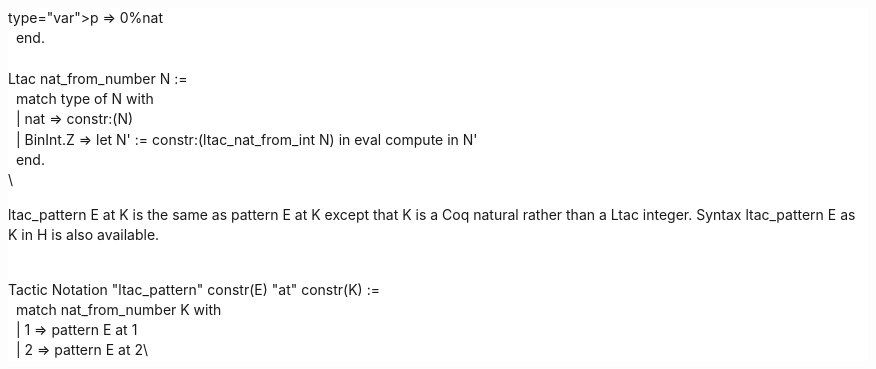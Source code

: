 type="var">p</span> ⇒ 0%<span class="id" type="var">nat</span>\
   <span class="id" type="keyword">end</span>.\
\
 <span class="id" type="keyword">Ltac</span> <span class="id"
type="var">nat\_from\_number</span> <span class="id" type="var">N</span>
:=\
   <span class="id" type="keyword">match</span> <span class="id"
type="var">type</span> <span class="id" type="var">of</span> <span
class="id" type="var">N</span> <span class="id"
type="keyword">with</span>\
   | <span class="id" type="var">nat</span> ⇒ <span class="id"
type="var">constr</span>:(<span class="id" type="var">N</span>)\
   | <span class="id" type="var">BinInt.Z</span> ⇒ <span class="id"
type="keyword">let</span> <span class="id" type="var">N'</span> := <span
class="id" type="var">constr</span>:(<span class="id"
type="var">ltac\_nat\_from\_int</span> <span class="id"
type="var">N</span>) <span class="id" type="keyword">in</span> <span
class="id" type="var">eval</span> <span class="id"
type="tactic">compute</span> <span class="id" type="keyword">in</span>
<span class="id" type="var">N'</span>\
   <span class="id" type="keyword">end</span>.\
\

</div>

<div class="doc">

<span class="inlinecode"><span class="id"
type="var">ltac\_pattern</span></span> <span class="inlinecode"><span
class="id" type="var">E</span></span> <span class="inlinecode"><span
class="id" type="tactic">at</span></span> <span class="inlinecode"><span
class="id" type="var">K</span></span> is the same as <span
class="inlinecode"><span class="id" type="tactic">pattern</span></span>
<span class="inlinecode"><span class="id" type="var">E</span></span>
<span class="inlinecode"><span class="id" type="tactic">at</span></span>
<span class="inlinecode"><span class="id" type="var">K</span></span>
except that <span class="inlinecode"><span class="id"
type="var">K</span></span> is a Coq natural rather than a Ltac integer.
Syntax <span class="inlinecode"><span class="id"
type="var">ltac\_pattern</span></span> <span class="inlinecode"><span
class="id" type="var">E</span></span> <span class="inlinecode"><span
class="id" type="keyword">as</span></span> <span
class="inlinecode"><span class="id" type="var">K</span></span> <span
class="inlinecode"><span class="id" type="keyword">in</span></span>
<span class="inlinecode"><span class="id" type="var">H</span></span> is
also available.

</div>

<div class="code code-tight">

\
 <span class="id" type="keyword">Tactic Notation</span> "ltac\_pattern"
<span class="id" type="var">constr</span>(<span class="id"
type="var">E</span>) "at" <span class="id"
type="var">constr</span>(<span class="id" type="var">K</span>) :=\
   <span class="id" type="keyword">match</span> <span class="id"
type="var">nat\_from\_number</span> <span class="id" type="var">K</span>
<span class="id" type="keyword">with</span>\
   | 1 ⇒ <span class="id" type="tactic">pattern</span> <span class="id"
type="var">E</span> <span class="id" type="tactic">at</span> 1\
   | 2 ⇒ <span class="id" type="tactic">pattern</span> <span class="id"
type="var">E</span> <span class="id" type="tactic">at</span> 2\